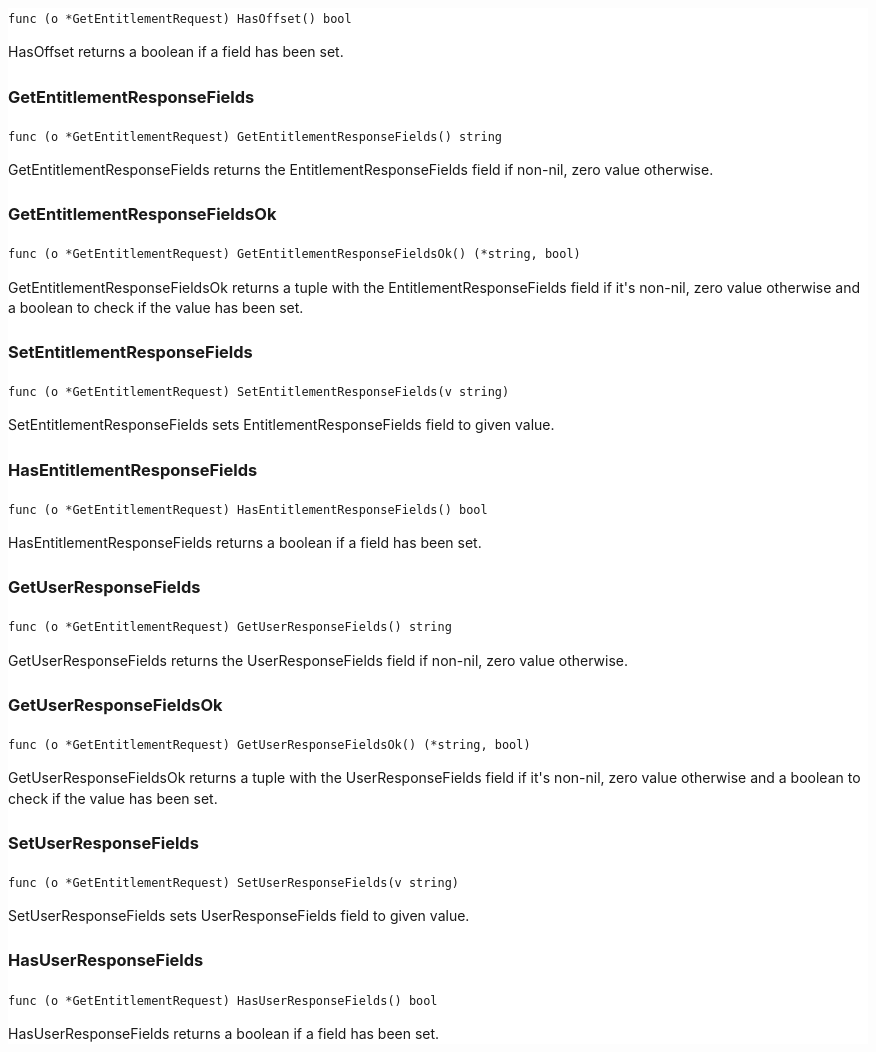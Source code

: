 `func (o *GetEntitlementRequest) HasOffset() bool`

HasOffset returns a boolean if a field has been set.

### GetEntitlementResponseFields

`func (o *GetEntitlementRequest) GetEntitlementResponseFields() string`

GetEntitlementResponseFields returns the EntitlementResponseFields field if non-nil, zero value otherwise.

### GetEntitlementResponseFieldsOk

`func (o *GetEntitlementRequest) GetEntitlementResponseFieldsOk() (*string, bool)`

GetEntitlementResponseFieldsOk returns a tuple with the EntitlementResponseFields field if it's non-nil, zero value otherwise
and a boolean to check if the value has been set.

### SetEntitlementResponseFields

`func (o *GetEntitlementRequest) SetEntitlementResponseFields(v string)`

SetEntitlementResponseFields sets EntitlementResponseFields field to given value.

### HasEntitlementResponseFields

`func (o *GetEntitlementRequest) HasEntitlementResponseFields() bool`

HasEntitlementResponseFields returns a boolean if a field has been set.

### GetUserResponseFields

`func (o *GetEntitlementRequest) GetUserResponseFields() string`

GetUserResponseFields returns the UserResponseFields field if non-nil, zero value otherwise.

### GetUserResponseFieldsOk

`func (o *GetEntitlementRequest) GetUserResponseFieldsOk() (*string, bool)`

GetUserResponseFieldsOk returns a tuple with the UserResponseFields field if it's non-nil, zero value otherwise
and a boolean to check if the value has been set.

### SetUserResponseFields

`func (o *GetEntitlementRequest) SetUserResponseFields(v string)`

SetUserResponseFields sets UserResponseFields field to given value.

### HasUserResponseFields

`func (o *GetEntitlementRequest) HasUserResponseFields() bool`

HasUserResponseFields returns a boolean if a field has been set.
